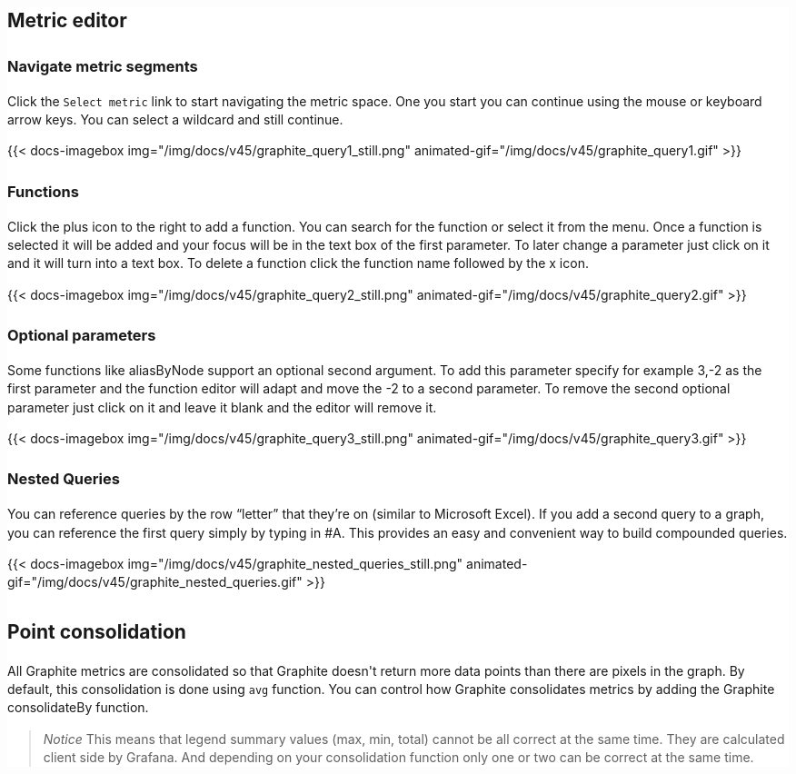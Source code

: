 ## Metric editor

### Navigate metric segments

Click the ``Select metric`` link to start navigating the metric space. One you start you can continue using the mouse
or keyboard arrow keys. You can select a wildcard and still continue.

{{< docs-imagebox img="/img/docs/v45/graphite_query1_still.png"
                  animated-gif="/img/docs/v45/graphite_query1.gif" >}}

### Functions

Click the plus icon to the right to add a function. You can search for the function or select it from the menu. Once
a function is selected it will be added and your focus will be in the text box of the first parameter. To later change
a parameter just click on it and it will turn into a text box. To delete a function click the function name followed
by the x icon.

{{< docs-imagebox img="/img/docs/v45/graphite_query2_still.png"
                  animated-gif="/img/docs/v45/graphite_query2.gif" >}}

### Optional parameters

Some functions like aliasByNode support an optional second argument. To add this parameter specify for example 3,-2 as the first parameter and the function editor will adapt and move the -2 to a second parameter. To remove the second optional parameter just click on it and leave it blank and the editor will remove it.

{{< docs-imagebox img="/img/docs/v45/graphite_query3_still.png"
                  animated-gif="/img/docs/v45/graphite_query3.gif" >}}

### Nested Queries

You can reference queries by the row “letter” that they’re on (similar to  Microsoft Excel). If you add a second query to a graph, you can reference the first query simply by typing in #A. This provides an easy and convenient way to build compounded queries.

{{< docs-imagebox img="/img/docs/v45/graphite_nested_queries_still.png"
                  animated-gif="/img/docs/v45/graphite_nested_queries.gif" >}}

## Point consolidation

All Graphite metrics are consolidated so that Graphite doesn't return more data points than there are pixels in the graph. By default,
this consolidation is done using `avg` function. You can control how Graphite consolidates metrics by adding the Graphite consolidateBy function.

> *Notice* This means that legend summary values (max, min, total) cannot be all correct at the same time. They are calculated
> client side by Grafana. And depending on your consolidation function only one or two can be correct at the same time.
